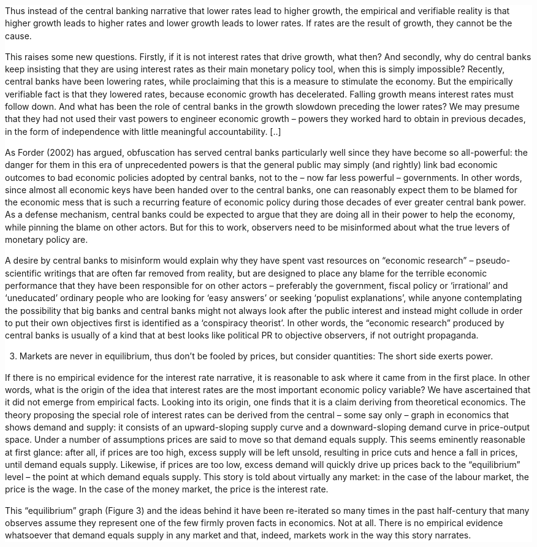 Thus instead of the central banking narrative that lower rates lead to higher growth, the empirical and verifiable reality is that higher growth leads to higher rates and lower growth leads to lower rates. If rates are the result of growth, they cannot be the cause.

This raises some new questions. Firstly, if it is not interest rates that drive growth, what then? And secondly, why do central banks keep insisting that they are using interest rates as their main monetary policy tool, when this is simply impossible? Recently, central banks have been lowering rates, while proclaiming that this is a measure to stimulate the economy. But the empirically verifiable fact is that they lowered rates, because economic growth has decelerated. Falling growth means interest rates must follow down. And what has been the role of central banks in the growth slowdown preceding the lower rates? We may presume that they had not used their vast powers to engineer economic growth – powers they worked hard to obtain in previous decades, in the form of independence with little meaningful accountability. [..]

As Forder (2002) has argued, obfuscation has served central banks particularly well since they have become so all-powerful: the danger for them in this era of unprecedented powers is that the general public may simply (and rightly) link bad economic outcomes to bad economic policies adopted by central banks, not to the – now far less powerful – governments. In other words, since almost all economic keys have been handed over to the central banks, one can reasonably expect them to be blamed for the economic mess that is such a recurring feature of economic policy during those decades of ever greater central bank power. As a defense mechanism, central banks could be expected to argue that they are doing all in their power to help the economy, while pinning the blame on other actors. But for this to work, observers need to be misinformed about what the true levers of monetary policy are.

A desire by central banks to misinform would explain why they have spent vast resources on “economic research” – pseudo-scientific writings that are often far removed from reality, but are designed to place any blame for the terrible economic performance that they have been responsible for on other actors – preferably the government, fiscal policy or ‘irrational’ and ‘uneducated’ ordinary people who are looking for ‘easy answers’ or seeking ‘populist explanations’, while anyone contemplating the possibility that big banks and central banks might not always look after the public interest and instead might collude in order to put their own objectives first is identified as a ‘conspiracy theorist’. In other words, the “economic research” produced by central banks is usually of a kind that at best looks like political PR to objective observers, if not outright propaganda.

3. Markets are never in equilibrium, thus don’t be fooled by prices, but consider quantities: The short side exerts power.

If there is no empirical evidence for the interest rate narrative, it is reasonable to ask where it came from in the first place. In other words, what is the origin of the idea that interest rates are the most important economic policy variable? We have ascertained that it did not emerge from empirical facts. Looking into its origin, one finds that it is a claim deriving from theoretical economics. The theory proposing the special role of interest rates can be derived from the central – some say only – graph in economics that shows demand and supply: it consists of an upward-sloping supply curve and a downward-sloping demand curve in price-output space. Under a number of assumptions prices are said to move so that demand equals supply. This seems eminently reasonable at first glance: after all, if prices are too high, excess supply will be left unsold, resulting in price cuts and hence a fall in prices, until demand equals supply. Likewise, if prices are too low, excess demand will quickly drive up prices back to the “equilibrium” level – the point at which demand equals supply. This story is told about virtually any market: in the case of the labour market, the price is the wage. In the case of the money market, the price is the interest rate.

This “equilibrium” graph (Figure 3) and the ideas behind it have been re-iterated so many times in the past half-century that many observes assume they represent one of the few firmly proven facts in economics. Not at all. There is no empirical evidence whatsoever that demand equals supply in any market and that, indeed, markets work in the way this story narrates.
